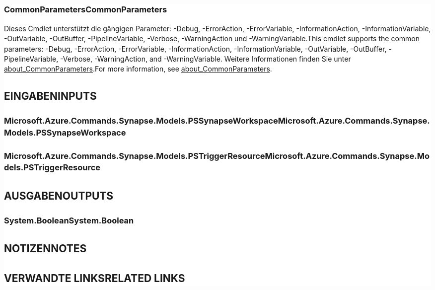 ### <span data-ttu-id="b024c-140">CommonParameters</span><span class="sxs-lookup"><span data-stu-id="b024c-140">CommonParameters</span></span>
<span data-ttu-id="b024c-141">Dieses Cmdlet unterstützt die gängigen Parameter: -Debug, -ErrorAction, -ErrorVariable, -InformationAction, -InformationVariable, -OutVariable, -OutBuffer, -PipelineVariable, -Verbose, -WarningAction und -WarningVariable.</span><span class="sxs-lookup"><span data-stu-id="b024c-141">This cmdlet supports the common parameters: -Debug, -ErrorAction, -ErrorVariable, -InformationAction, -InformationVariable, -OutVariable, -OutBuffer, -PipelineVariable, -Verbose, -WarningAction, and -WarningVariable.</span></span> <span data-ttu-id="b024c-142">Weitere Informationen finden Sie unter [about_CommonParameters](http://go.microsoft.com/fwlink/?LinkID=113216).</span><span class="sxs-lookup"><span data-stu-id="b024c-142">For more information, see [about_CommonParameters](http://go.microsoft.com/fwlink/?LinkID=113216).</span></span>

## <span data-ttu-id="b024c-143">EINGABEN</span><span class="sxs-lookup"><span data-stu-id="b024c-143">INPUTS</span></span>

### <span data-ttu-id="b024c-144">Microsoft.Azure.Commands.Synapse.Models.PSSynapseWorkspace</span><span class="sxs-lookup"><span data-stu-id="b024c-144">Microsoft.Azure.Commands.Synapse.Models.PSSynapseWorkspace</span></span>

### <span data-ttu-id="b024c-145">Microsoft.Azure.Commands.Synapse.Models.PSTriggerResource</span><span class="sxs-lookup"><span data-stu-id="b024c-145">Microsoft.Azure.Commands.Synapse.Models.PSTriggerResource</span></span>

## <span data-ttu-id="b024c-146">AUSGABEN</span><span class="sxs-lookup"><span data-stu-id="b024c-146">OUTPUTS</span></span>

### <span data-ttu-id="b024c-147">System.Boolean</span><span class="sxs-lookup"><span data-stu-id="b024c-147">System.Boolean</span></span>

## <span data-ttu-id="b024c-148">NOTIZEN</span><span class="sxs-lookup"><span data-stu-id="b024c-148">NOTES</span></span>

## <span data-ttu-id="b024c-149">VERWANDTE LINKS</span><span class="sxs-lookup"><span data-stu-id="b024c-149">RELATED LINKS</span></span>
